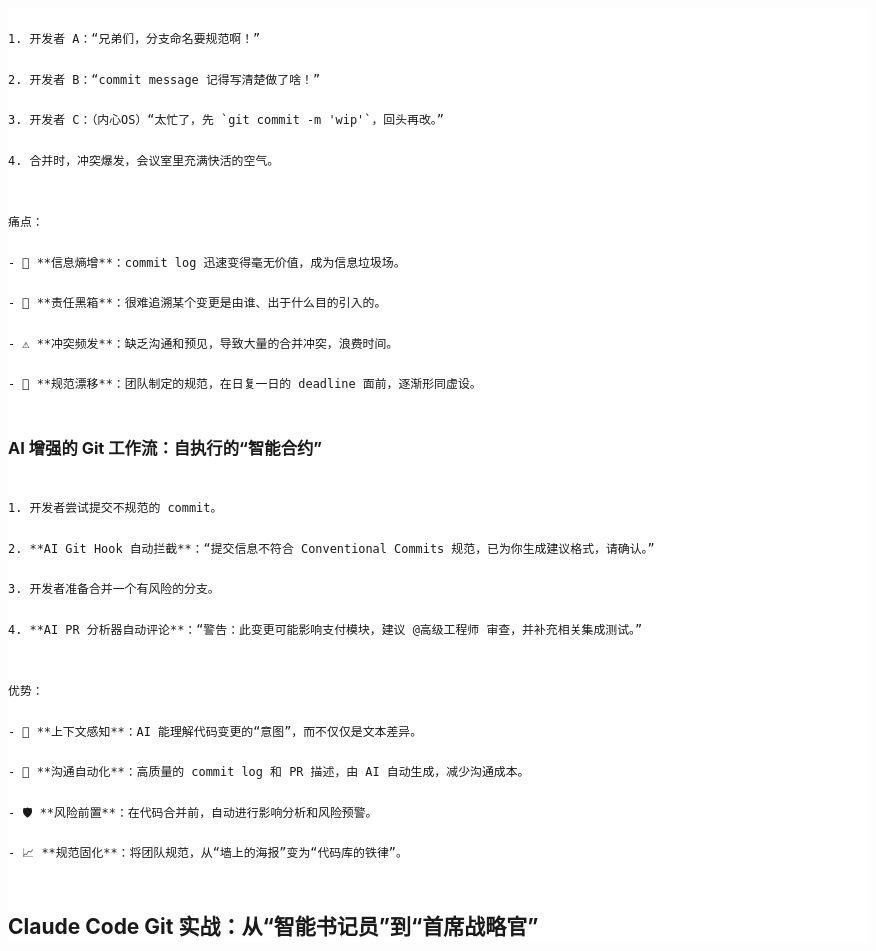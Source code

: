 ```

1. 开发者 A：“兄弟们，分支命名要规范啊！”
    
2. 开发者 B：“commit message 记得写清楚做了啥！”
    
3. 开发者 C：（内心OS）“太忙了，先 `git commit -m 'wip'`，回头再改。”
    
4. 合并时，冲突爆发，会议室里充满快活的空气。
    

痛点：

- 📝 **信息熵增**：commit log 迅速变得毫无价值，成为信息垃圾场。
    
- 🤔 **责任黑箱**：很难追溯某个变更是由谁、出于什么目的引入的。
    
- ⚠️ **冲突频发**：缺乏沟通和预见，导致大量的合并冲突，浪费时间。
    
- 🔄 **规范漂移**：团队制定的规范，在日复一日的 deadline 面前，逐渐形同虚设。
    

```

### AI 增强的 Git 工作流：自执行的“智能合约”

```

1. 开发者尝试提交不规范的 commit。
    
2. **AI Git Hook 自动拦截**：“提交信息不符合 Conventional Commits 规范，已为你生成建议格式，请确认。”
    
3. 开发者准备合并一个有风险的分支。
    
4. **AI PR 分析器自动评论**：“警告：此变更可能影响支付模块，建议 @高级工程师 审查，并补充相关集成测试。”
    

优势：

- 🧠 **上下文感知**：AI 能理解代码变更的“意图”，而不仅仅是文本差异。
    
- 📝 **沟通自动化**：高质量的 commit log 和 PR 描述，由 AI 自动生成，减少沟通成本。
    
- 🛡️ **风险前置**：在代码合并前，自动进行影响分析和风险预警。
    
- 📈 **规范固化**：将团队规范，从“墙上的海报”变为“代码库的铁律”。
    

````

## Claude Code Git 实战：从“智能书记员”到“首席战略官”
